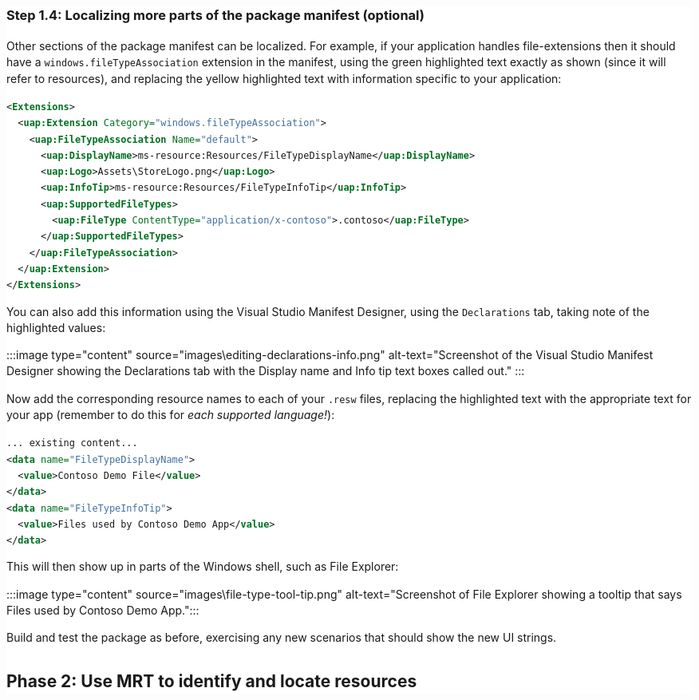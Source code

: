 ### Step 1.4: Localizing more parts of the package manifest (optional)

Other sections of the package manifest can be localized. For example, if your application handles file-extensions then it should have a `windows.fileTypeAssociation` extension in the manifest, using the <span>green highlighted text</span> exactly as shown (since it will refer to resources), and replacing the
<span>yellow highlighted text</span> with information specific to your application:

```xml
<Extensions>
  <uap:Extension Category="windows.fileTypeAssociation">
    <uap:FileTypeAssociation Name="default">
      <uap:DisplayName>ms-resource:Resources/FileTypeDisplayName</uap:DisplayName>
      <uap:Logo>Assets\StoreLogo.png</uap:Logo>
      <uap:InfoTip>ms-resource:Resources/FileTypeInfoTip</uap:InfoTip>
      <uap:SupportedFileTypes>
        <uap:FileType ContentType="application/x-contoso">.contoso</uap:FileType>
      </uap:SupportedFileTypes>
    </uap:FileTypeAssociation>
  </uap:Extension>
</Extensions>
```

You can also add this information using the Visual Studio Manifest Designer, using the `Declarations` tab, taking note of the
<span>highlighted values</span>:

:::image type="content" source="images\editing-declarations-info.png" alt-text="Screenshot of the Visual Studio Manifest Designer showing the Declarations tab with the Display name and Info tip text boxes called out." :::

Now add the corresponding resource names to each of your `.resw` files, replacing the <span>highlighted text</span> with the appropriate text for your app (remember to do this for *each supported language!*):

```xml
... existing content...
<data name="FileTypeDisplayName">
  <value>Contoso Demo File</value>
</data>
<data name="FileTypeInfoTip">
  <value>Files used by Contoso Demo App</value>
</data>
```

This will then show up in parts of the Windows shell, such as File Explorer:

:::image type="content" source="images\file-type-tool-tip.png" alt-text="Screenshot of File Explorer showing a tooltip that says Files used by Contoso Demo App.":::

Build and test the package as before, exercising any new scenarios that should show the new UI strings.

## Phase 2: Use MRT to identify and locate resources
